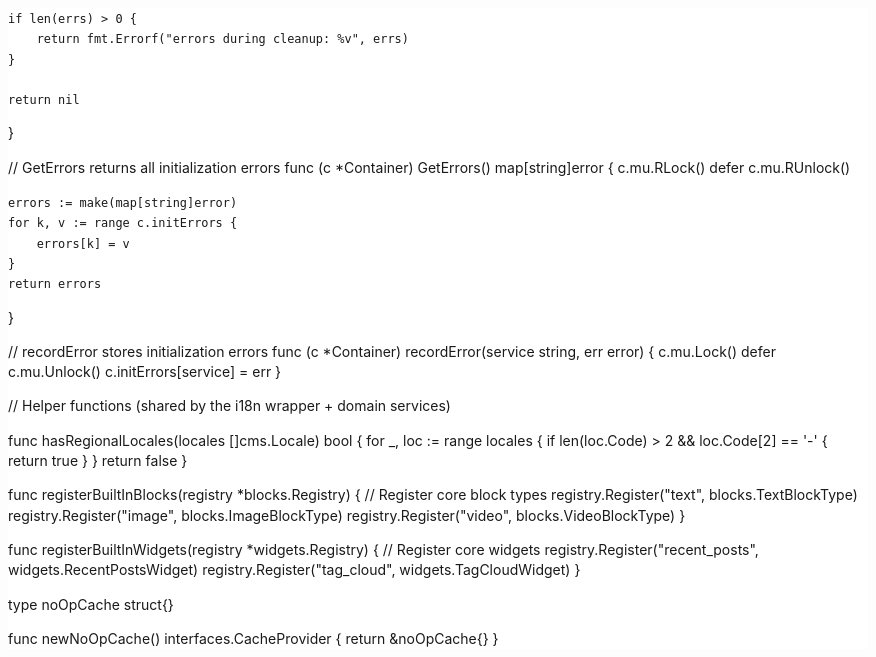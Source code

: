     if len(errs) > 0 {
        return fmt.Errorf("errors during cleanup: %v", errs)
    }

    return nil
}

// GetErrors returns all initialization errors
func (c *Container) GetErrors() map[string]error {
    c.mu.RLock()
    defer c.mu.RUnlock()

    errors := make(map[string]error)
    for k, v := range c.initErrors {
        errors[k] = v
    }
    return errors
}

// recordError stores initialization errors
func (c *Container) recordError(service string, err error) {
    c.mu.Lock()
    defer c.mu.Unlock()
    c.initErrors[service] = err
}

// Helper functions (shared by the i18n wrapper + domain services)

func hasRegionalLocales(locales []cms.Locale) bool {
    for _, loc := range locales {
        if len(loc.Code) > 2 && loc.Code[2] == '-' {
            return true
        }
    }
    return false
}

func registerBuiltInBlocks(registry *blocks.Registry) {
    // Register core block types
    registry.Register("text", blocks.TextBlockType)
    registry.Register("image", blocks.ImageBlockType)
    registry.Register("video", blocks.VideoBlockType)
}

func registerBuiltInWidgets(registry *widgets.Registry) {
    // Register core widgets
    registry.Register("recent_posts", widgets.RecentPostsWidget)
    registry.Register("tag_cloud", widgets.TagCloudWidget)
}

type noOpCache struct{}

func newNoOpCache() interfaces.CacheProvider {
    return &noOpCache{}
}
